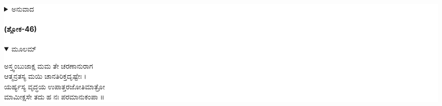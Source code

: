 <details><summary>ಅನುವಾದ</summary></details>

#### (ಶ್ಲೋಕ-46)


<details open><summary>ಮೂಲಮ್</summary>

ಅಸ್ತ್ವಂಬುಜಾಕ್ಷ ಮಮ ತೇ ಚರಣಾನುರಾಗ  
ಆತ್ಮನ್ರತಸ್ಯ ಮಯಿ ಚಾನತಿರಿಕ್ತದೃಷ್ಟೇಃ  ।  
ಯರ್ಹ್ಯಸ್ಯ ವೃದ್ಧಯ ಉಪಾತ್ತರಜೋತಿಮಾತ್ರೋ  
ಮಾಮೀಕ್ಷಸೇ ತದು ಹ ನಃ ಪರಮಾನುಕಂಪಾ ॥
</details>

